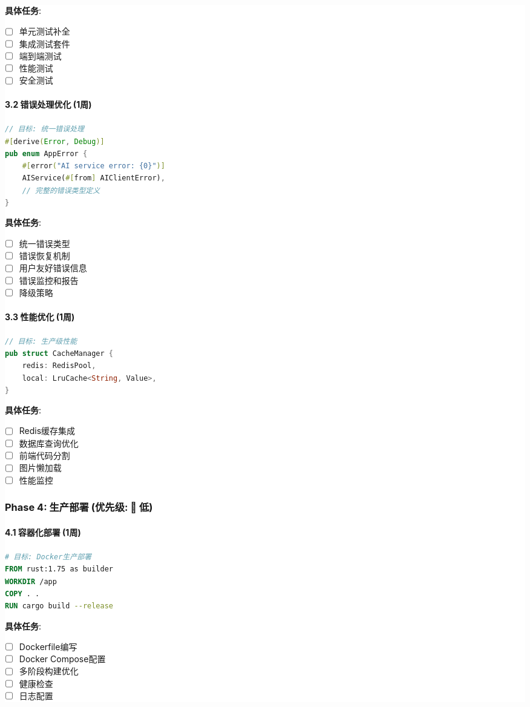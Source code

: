 **具体任务**:
- [ ] 单元测试补全
- [ ] 集成测试套件
- [ ] 端到端测试
- [ ] 性能测试
- [ ] 安全测试

#### 3.2 错误处理优化 (1周)
```rust
// 目标: 统一错误处理
#[derive(Error, Debug)]
pub enum AppError {
    #[error("AI service error: {0}")]
    AIService(#[from] AIClientError),
    // 完整的错误类型定义
}
```

**具体任务**:
- [ ] 统一错误类型
- [ ] 错误恢复机制
- [ ] 用户友好错误信息
- [ ] 错误监控和报告
- [ ] 降级策略

#### 3.3 性能优化 (1周)
```rust
// 目标: 生产级性能
pub struct CacheManager {
    redis: RedisPool,
    local: LruCache<String, Value>,
}
```

**具体任务**:
- [ ] Redis缓存集成
- [ ] 数据库查询优化
- [ ] 前端代码分割
- [ ] 图片懒加载
- [ ] 性能监控

### Phase 4: 生产部署 (优先级: 🔵 低)

#### 4.1 容器化部署 (1周)
```dockerfile
# 目标: Docker生产部署
FROM rust:1.75 as builder
WORKDIR /app
COPY . .
RUN cargo build --release
```

**具体任务**:
- [ ] Dockerfile编写
- [ ] Docker Compose配置
- [ ] 多阶段构建优化
- [ ] 健康检查
- [ ] 日志配置
